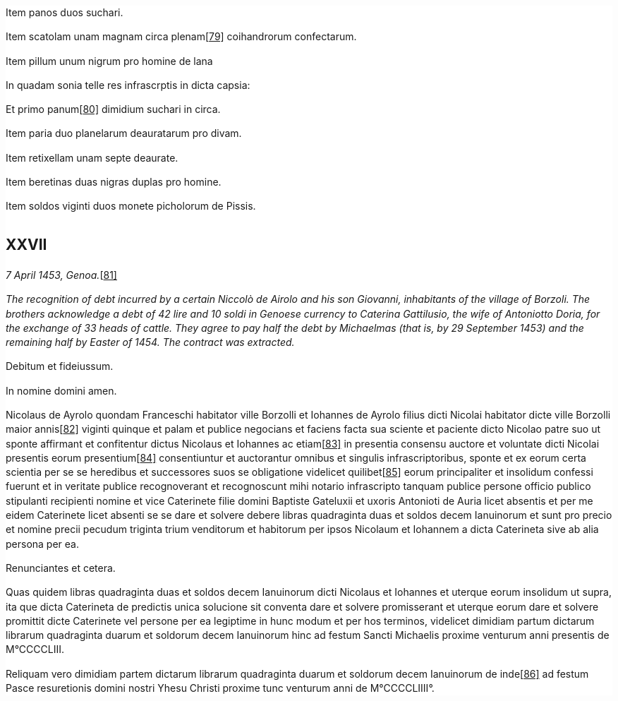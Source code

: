 Item panos duos suchari.

Item scatolam unam magnam circa plenam[[79\]](#_ftn79) coihandrorum confectarum.

Item pillum unum nigrum pro homine de lana

In quadam sonia telle res infrascrptis in dicta capsia:

Et primo panum[[80\]](#_ftn80) dimidium suchari in circa.

Item paria duo planelarum deauratarum pro divam.

Item retixellam unam septe deaurate.

Item beretinas duas nigras duplas pro homine.

Item soldos viginti duos monete picholorum de Pissis.

## XXVII

*7 April 1453, Genoa.*[[81\]](#_ftn81)

*The recognition of debt incurred by a certain Niccolò de Airolo and his son Giovanni, inhabitants of the village of Borzoli. The brothers acknowledge a debt of 42 lire and 10 soldi in Genoese currency to Caterina Gattilusio, the wife of Antoniotto Doria, for the exchange of 33 heads of cattle. They agree to pay half the debt by Michaelmas (that is, by 29 September 1453) and the remaining half by Easter of 1454. The contract was extracted.*

Debitum et fideiussum.

In nomine domini amen.

Nicolaus de Ayrolo quondam Franceschi habitator ville Borzolli et Iohannes de Ayrolo filius dicti Nicolai habitator dicte ville Borzolli maior annis[[82\]](#_ftn82) viginti quinque et palam et publice negocians et faciens facta sua sciente et paciente dicto Nicolao patre suo ut sponte affirmant et confitentur dictus Nicolaus et Iohannes ac etiam[[83\]](#_ftn83) in presentia consensu auctore et voluntate dicti Nicolai presentis eorum presentium[[84\]](#_ftn84) consentiuntur et auctorantur omnibus et singulis infrascriptoribus, sponte et ex eorum certa scientia per se se heredibus et successores suos se obligatione videlicet quilibet[[85\]](#_ftn85) eorum principaliter et insolidum confessi fuerunt et in veritate publice recognoverant et recognoscunt mihi notario infrascripto tanquam publice persone officio publico stipulanti recipienti nomine et vice Caterinete filie domini Baptiste Gateluxii et uxoris Antonioti de Auria licet absentis et per me eidem Caterinete licet absenti se se dare et solvere debere libras quadraginta duas et soldos decem Ianuinorum et sunt pro precio et nomine precii pecudum triginta trium venditorum et habitorum per ipsos Nicolaum et Iohannem a dicta Caterineta sive ab alia persona per ea.

Renunciantes et cetera.

Quas quidem libras quadraginta duas et soldos decem Ianuinorum dicti Nicolaus et Iohannes et uterque eorum insolidum ut supra, ita que dicta Caterineta de predictis unica solucione sit conventa dare et solvere promisserant et uterque eorum dare et solvere promittit dicte Caterinete vel persone per ea legiptime in hunc modum et per hos terminos, videlicet dimidiam partum dictarum librarum quadraginta duarum et soldorum decem Ianuinorum hinc ad festum Sancti Michaelis proxime venturum anni presentis de M°CCCCLIII.

Reliquam vero dimidiam partem dictarum librarum quadraginta duarum et soldorum decem Ianuinorum de inde[[86\]](#_ftn86) ad festum Pasce resuretionis domini nostri Yhesu Christi proxime tunc venturum anni de M°CCCCLIIII°.
